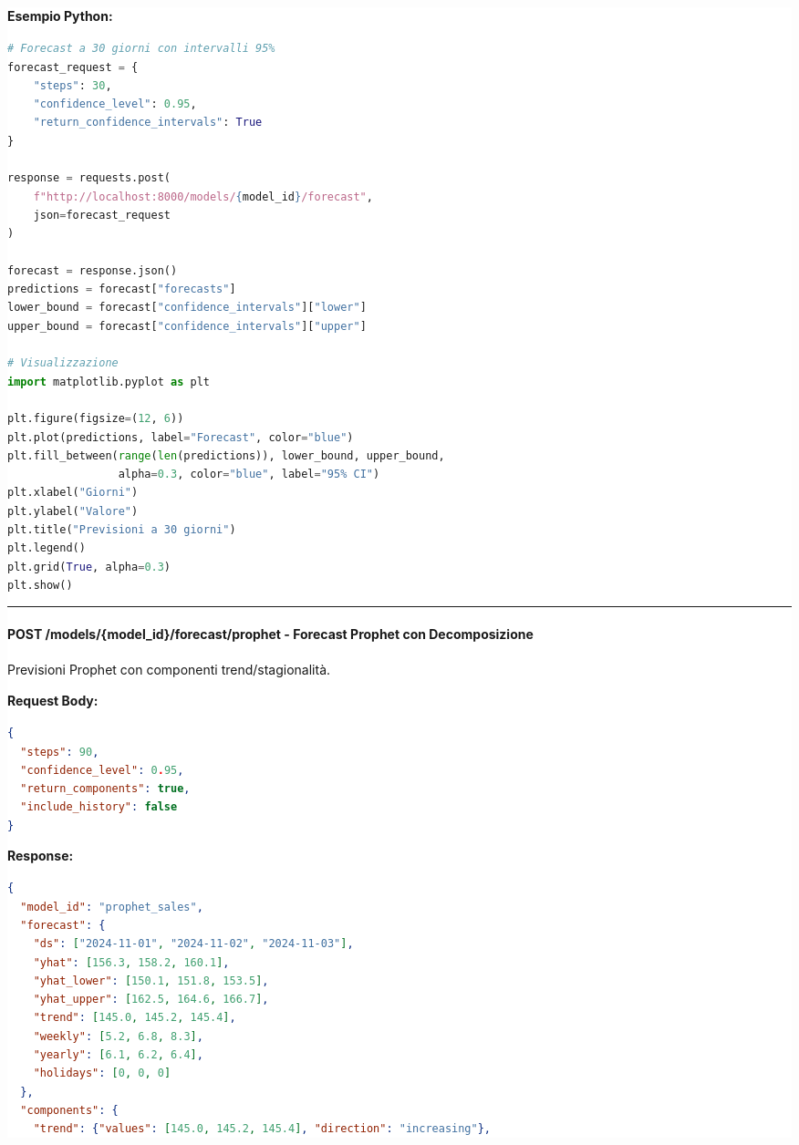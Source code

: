 **Esempio Python:**
```python
# Forecast a 30 giorni con intervalli 95%
forecast_request = {
    "steps": 30,
    "confidence_level": 0.95,
    "return_confidence_intervals": True
}

response = requests.post(
    f"http://localhost:8000/models/{model_id}/forecast",
    json=forecast_request
)

forecast = response.json()
predictions = forecast["forecasts"]
lower_bound = forecast["confidence_intervals"]["lower"]
upper_bound = forecast["confidence_intervals"]["upper"]

# Visualizzazione
import matplotlib.pyplot as plt

plt.figure(figsize=(12, 6))
plt.plot(predictions, label="Forecast", color="blue")
plt.fill_between(range(len(predictions)), lower_bound, upper_bound, 
                 alpha=0.3, color="blue", label="95% CI")
plt.xlabel("Giorni")
plt.ylabel("Valore")
plt.title("Previsioni a 30 giorni")
plt.legend()
plt.grid(True, alpha=0.3)
plt.show()
```

---

#### **POST /models/{model_id}/forecast/prophet** - Forecast Prophet con Decomposizione
Previsioni Prophet con componenti trend/stagionalità.

**Request Body:**
```json
{
  "steps": 90,
  "confidence_level": 0.95,
  "return_components": true,
  "include_history": false
}
```

**Response:**
```json
{
  "model_id": "prophet_sales",
  "forecast": {
    "ds": ["2024-11-01", "2024-11-02", "2024-11-03"],
    "yhat": [156.3, 158.2, 160.1],
    "yhat_lower": [150.1, 151.8, 153.5],
    "yhat_upper": [162.5, 164.6, 166.7],
    "trend": [145.0, 145.2, 145.4],
    "weekly": [5.2, 6.8, 8.3],
    "yearly": [6.1, 6.2, 6.4],
    "holidays": [0, 0, 0]
  },
  "components": {
    "trend": {"values": [145.0, 145.2, 145.4], "direction": "increasing"},
```
